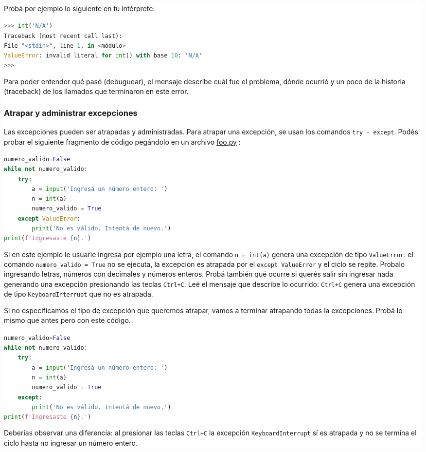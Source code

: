 Probá por ejemplo lo siguiente en tu intérprete:

```python
>>> int('N/A')
Traceback (most recent call last):
File "<stdin>", line 1, in <módulo>
ValueError: invalid literal for int() with base 10: 'N/A'
>>>
```

Para poder entender qué pasó (debuguear), el mensaje describe cuál fue el problema, dónde ocurrió y un poco de la historia (traceback) de los llamados que terminaron en este error.

### Atrapar y administrar excepciones

Las excepciones pueden ser atrapadas y administradas.
Para atrapar una excepción, se usan los comandos `try - except`. Podés probar el siguiente fragmento de código pegándolo en un archivo [foo.py](https://es.wikipedia.org/wiki/Foo) :

```python
numero_valido=False
while not numero_valido:
    try:
        a = input('Ingresá un número entero: ')
        n = int(a)
        numero_valido = True
    except ValueError:
        print('No es válido. Intentá de nuevo.')
print(f'Ingresaste {n}.')
```

Si en este ejemplo le usuarie ingresa por ejemplo una letra, el comando `n = int(a)` genera una excepción de tipo `ValueError`: el comando `numero_valido = True` no se ejecuta, la excepción es atrapada por el `except ValueError` y el ciclo se repite. Probalo ingresando letras, números con decimales y números enteros. Probá también qué ocurre si querés salir sin ingresar nada generando una excepción presionando las teclas `Ctrl+C`. Leé el mensaje que describe lo ocurrido:  `Ctrl+C` genera una excepción de tipo `KeyboardInterrupt` que no es atrapada.

Si no especificamos el tipo de excepción que queremos atrapar, vamos a terminar atrapando todas la excepciones. Probá lo mismo que antes pero con este código.

```python
numero_valido=False
while not numero_valido:
    try:
        a = input('Ingresá un número entero: ')
        n = int(a)
        numero_valido = True
    except:
        print('No es válido. Intentá de nuevo.')
print(f'Ingresaste {n}.')
```

Deberías observar una diferencia: al presionar las teclas `Ctrl+C` la excepción `KeyboardInterrupt` sí es atrapada y no se termina el ciclo hasta no ingresar un número entero.
